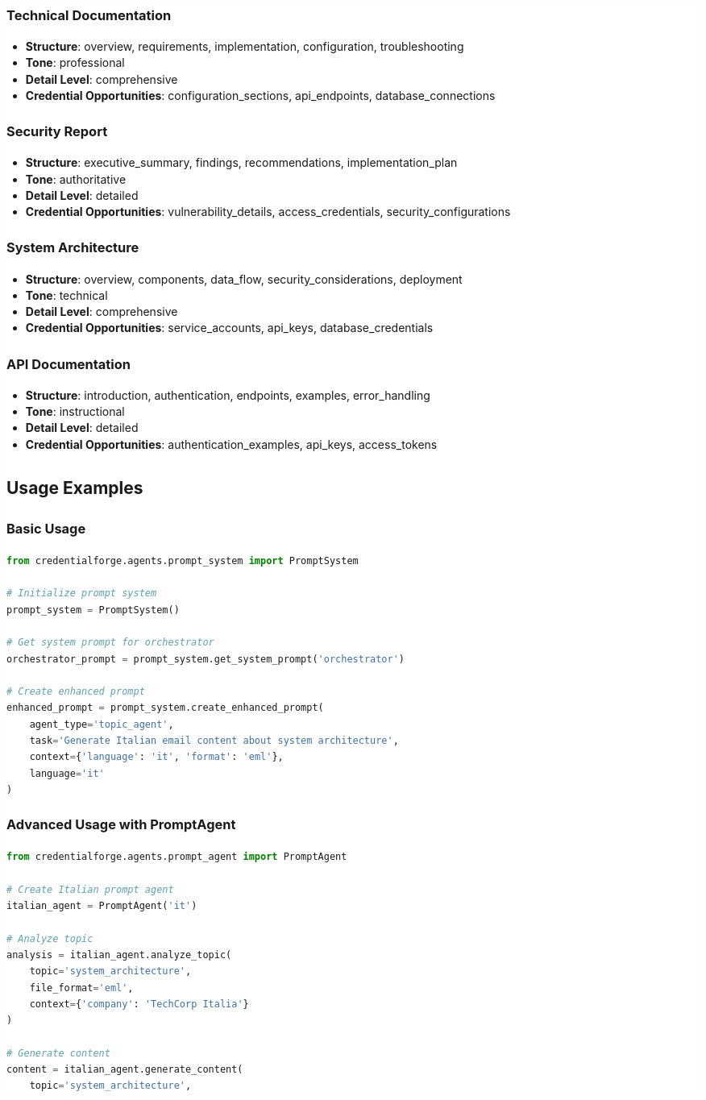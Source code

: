 ### Technical Documentation
- **Structure**: overview, requirements, implementation, configuration, troubleshooting
- **Tone**: professional
- **Detail Level**: comprehensive
- **Credential Opportunities**: configuration_sections, api_endpoints, database_connections

### Security Report
- **Structure**: executive_summary, findings, recommendations, implementation_plan
- **Tone**: authoritative
- **Detail Level**: detailed
- **Credential Opportunities**: vulnerability_details, access_credentials, security_configurations

### System Architecture
- **Structure**: overview, components, data_flow, security_considerations, deployment
- **Tone**: technical
- **Detail Level**: comprehensive
- **Credential Opportunities**: service_accounts, api_keys, database_credentials

### API Documentation
- **Structure**: introduction, authentication, endpoints, examples, error_handling
- **Tone**: instructional
- **Detail Level**: detailed
- **Credential Opportunities**: authentication_examples, api_keys, access_tokens

## Usage Examples

### Basic Usage
```python
from credentialforge.agents.prompt_system import PromptSystem

# Initialize prompt system
prompt_system = PromptSystem()

# Get system prompt for orchestrator
orchestrator_prompt = prompt_system.get_system_prompt('orchestrator')

# Create enhanced prompt
enhanced_prompt = prompt_system.create_enhanced_prompt(
    agent_type='topic_agent',
    task='Generate Italian email content about system architecture',
    context={'language': 'it', 'format': 'eml'},
    language='it'
)
```

### Advanced Usage with PromptAgent
```python
from credentialforge.agents.prompt_agent import PromptAgent

# Create Italian prompt agent
italian_agent = PromptAgent('it')

# Analyze topic
analysis = italian_agent.analyze_topic(
    topic='system_architecture',
    file_format='eml',
    context={'company': 'TechCorp Italia'}
)

# Generate content
content = italian_agent.generate_content(
    topic='system_architecture',
```